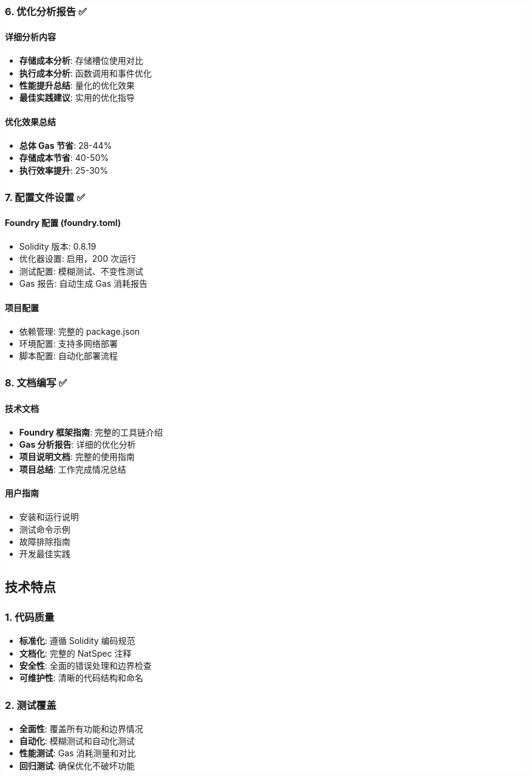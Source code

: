 ### 6. 优化分析报告 ✅

#### 详细分析内容
- **存储成本分析**: 存储槽位使用对比
- **执行成本分析**: 函数调用和事件优化
- **性能提升总结**: 量化的优化效果
- **最佳实践建议**: 实用的优化指导

#### 优化效果总结
- **总体 Gas 节省**: 28-44%
- **存储成本节省**: 40-50%
- **执行效率提升**: 25-30%

### 7. 配置文件设置 ✅

#### Foundry 配置 (foundry.toml)
- Solidity 版本: 0.8.19
- 优化器设置: 启用，200 次运行
- 测试配置: 模糊测试、不变性测试
- Gas 报告: 自动生成 Gas 消耗报告

#### 项目配置
- 依赖管理: 完整的 package.json
- 环境配置: 支持多网络部署
- 脚本配置: 自动化部署流程

### 8. 文档编写 ✅

#### 技术文档
- **Foundry 框架指南**: 完整的工具链介绍
- **Gas 分析报告**: 详细的优化分析
- **项目说明文档**: 完整的使用指南
- **项目总结**: 工作完成情况总结

#### 用户指南
- 安装和运行说明
- 测试命令示例
- 故障排除指南
- 开发最佳实践

## 技术特点

### 1. 代码质量
- **标准化**: 遵循 Solidity 编码规范
- **文档化**: 完整的 NatSpec 注释
- **安全性**: 全面的错误处理和边界检查
- **可维护性**: 清晰的代码结构和命名

### 2. 测试覆盖
- **全面性**: 覆盖所有功能和边界情况
- **自动化**: 模糊测试和自动化测试
- **性能测试**: Gas 消耗测量和对比
- **回归测试**: 确保优化不破坏功能
